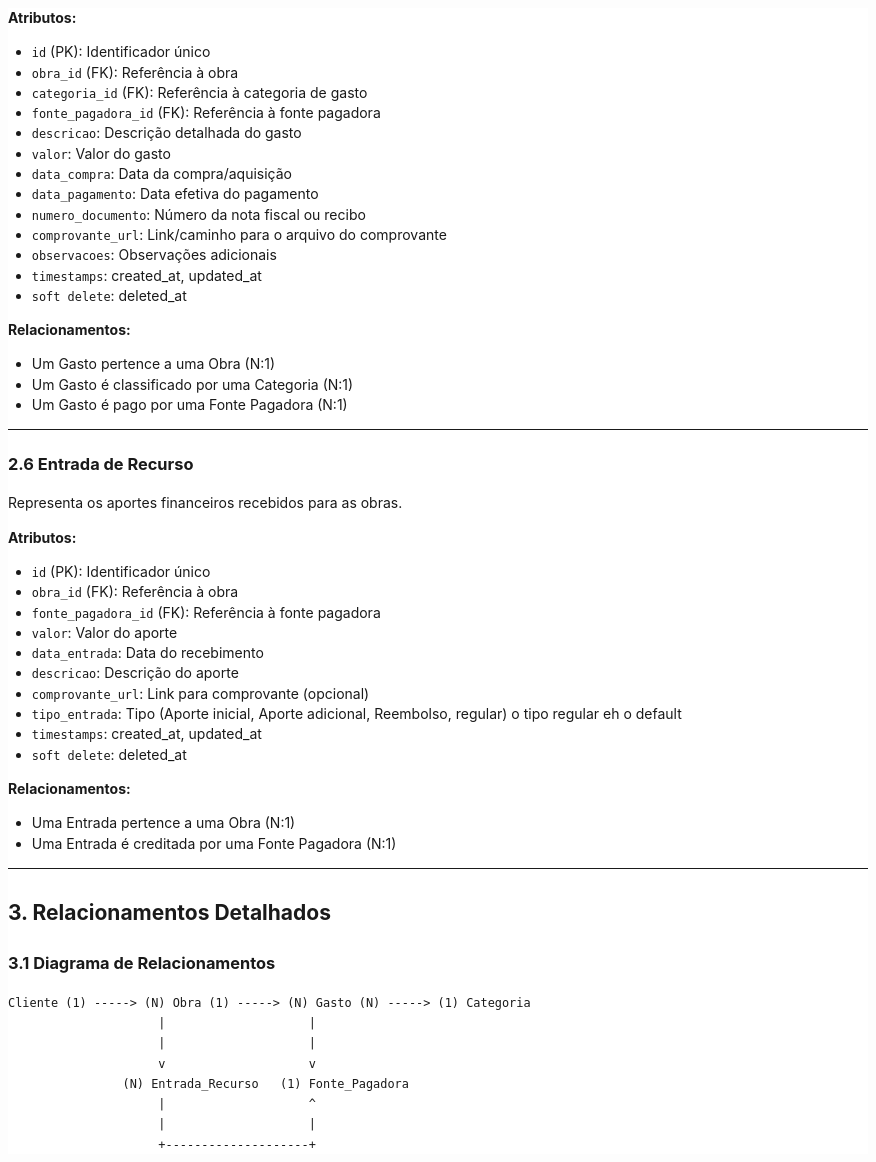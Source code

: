**Atributos:**
- `id` (PK): Identificador único
- `obra_id` (FK): Referência à obra
- `categoria_id` (FK): Referência à categoria de gasto
- `fonte_pagadora_id` (FK): Referência à fonte pagadora
- `descricao`: Descrição detalhada do gasto
- `valor`: Valor do gasto
- `data_compra`: Data da compra/aquisição
- `data_pagamento`: Data efetiva do pagamento
- `numero_documento`: Número da nota fiscal ou recibo
- `comprovante_url`: Link/caminho para o arquivo do comprovante
- `observacoes`: Observações adicionais
- `timestamps`: created_at, updated_at
- `soft delete`: deleted_at

**Relacionamentos:**
- Um Gasto pertence a uma Obra (N:1)
- Um Gasto é classificado por uma Categoria (N:1)
- Um Gasto é pago por uma Fonte Pagadora (N:1)

---

### 2.6 Entrada de Recurso

Representa os aportes financeiros recebidos para as obras.

**Atributos:**
- `id` (PK): Identificador único
- `obra_id` (FK): Referência à obra
- `fonte_pagadora_id` (FK): Referência à fonte pagadora
- `valor`: Valor do aporte
- `data_entrada`: Data do recebimento
- `descricao`: Descrição do aporte
- `comprovante_url`: Link para comprovante (opcional)
- `tipo_entrada`: Tipo (Aporte inicial, Aporte adicional, Reembolso, regular) o tipo regular eh o default
- `timestamps`: created_at, updated_at
- `soft delete`: deleted_at

**Relacionamentos:**
- Uma Entrada pertence a uma Obra (N:1)
- Uma Entrada é creditada por uma Fonte Pagadora (N:1)

---

## 3. Relacionamentos Detalhados

### 3.1 Diagrama de Relacionamentos

```
Cliente (1) -----> (N) Obra (1) -----> (N) Gasto (N) -----> (1) Categoria
                     |                    |
                     |                    |
                     v                    v
                (N) Entrada_Recurso   (1) Fonte_Pagadora
                     |                    ^
                     |                    |
                     +--------------------+
```

